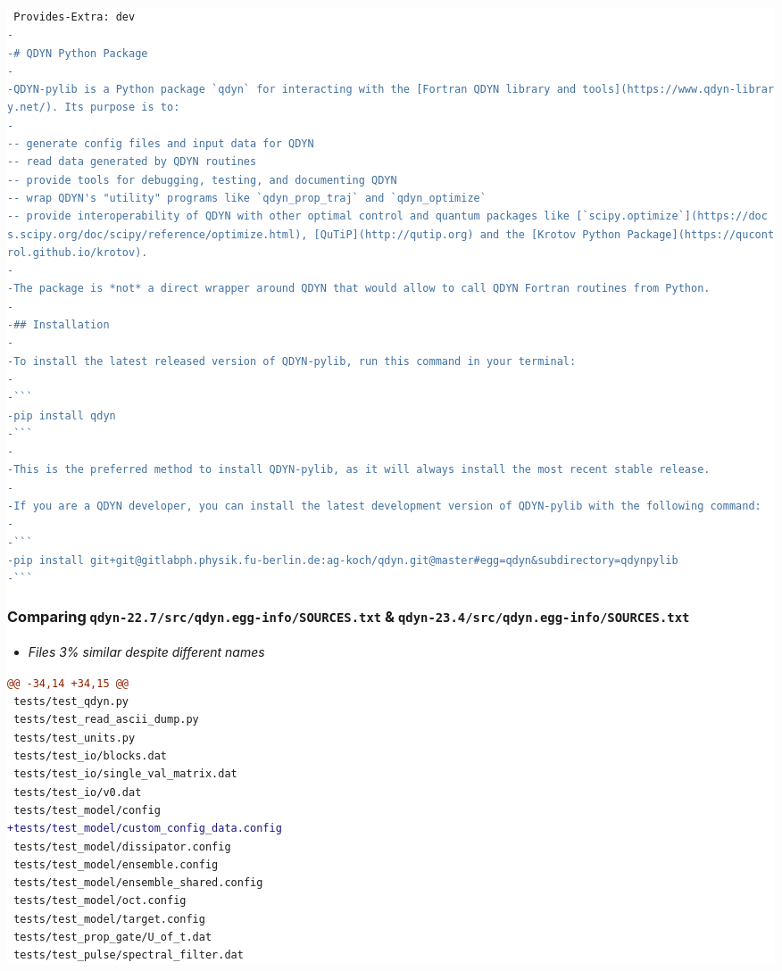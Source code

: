 ```diff
 Provides-Extra: dev
-
-# QDYN Python Package
-
-QDYN-pylib is a Python package `qdyn` for interacting with the [Fortran QDYN library and tools](https://www.qdyn-library.net/). Its purpose is to:
-
-- generate config files and input data for QDYN
-- read data generated by QDYN routines
-- provide tools for debugging, testing, and documenting QDYN
-- wrap QDYN's "utility" programs like `qdyn_prop_traj` and `qdyn_optimize`
-- provide interoperability of QDYN with other optimal control and quantum packages like [`scipy.optimize`](https://docs.scipy.org/doc/scipy/reference/optimize.html), [QuTiP](http://qutip.org) and the [Krotov Python Package](https://qucontrol.github.io/krotov).
-
-The package is *not* a direct wrapper around QDYN that would allow to call QDYN Fortran routines from Python.
-
-## Installation
-
-To install the latest released version of QDYN-pylib, run this command in your terminal:
-
-```
-pip install qdyn
-```
-
-This is the preferred method to install QDYN-pylib, as it will always install the most recent stable release.
-
-If you are a QDYN developer, you can install the latest development version of QDYN-pylib with the following command:
-
-```
-pip install git+git@gitlabph.physik.fu-berlin.de:ag-koch/qdyn.git@master#egg=qdyn&subdirectory=qdynpylib
-```
```

### Comparing `qdyn-22.7/src/qdyn.egg-info/SOURCES.txt` & `qdyn-23.4/src/qdyn.egg-info/SOURCES.txt`

 * *Files 3% similar despite different names*

```diff
@@ -34,14 +34,15 @@
 tests/test_qdyn.py
 tests/test_read_ascii_dump.py
 tests/test_units.py
 tests/test_io/blocks.dat
 tests/test_io/single_val_matrix.dat
 tests/test_io/v0.dat
 tests/test_model/config
+tests/test_model/custom_config_data.config
 tests/test_model/dissipator.config
 tests/test_model/ensemble.config
 tests/test_model/ensemble_shared.config
 tests/test_model/oct.config
 tests/test_model/target.config
 tests/test_prop_gate/U_of_t.dat
 tests/test_pulse/spectral_filter.dat
```
